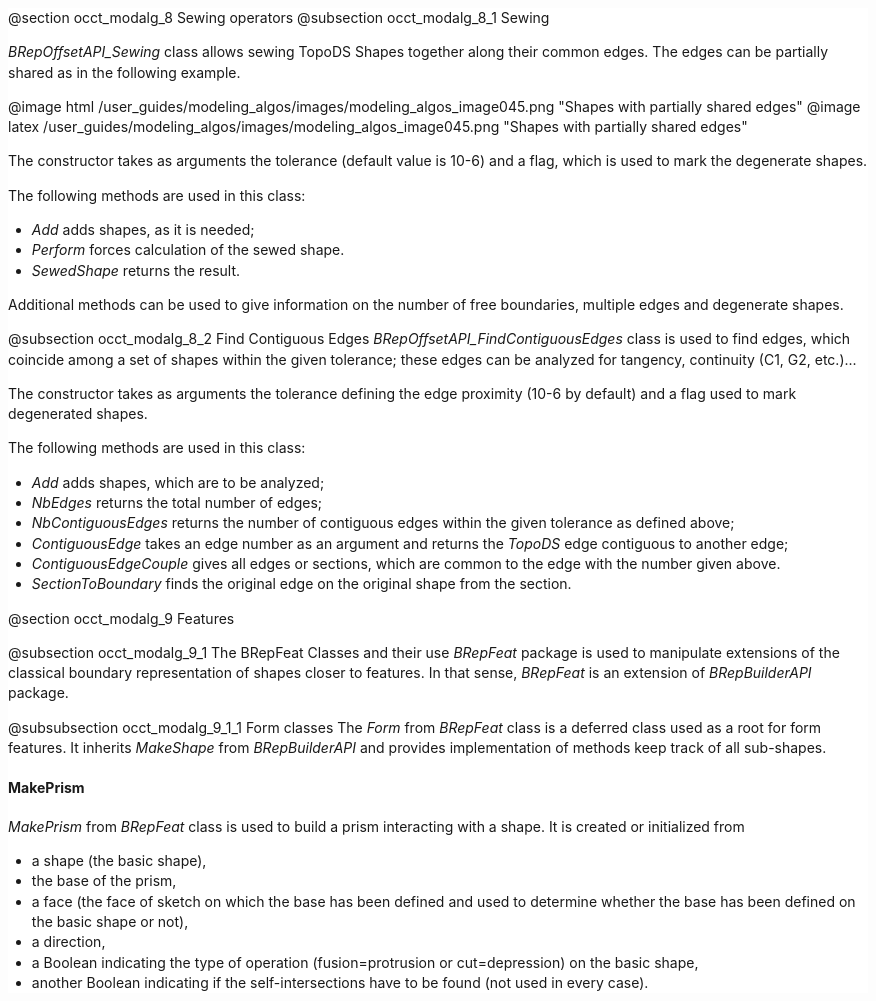 @section occt_modalg_8 Sewing operators
@subsection occt_modalg_8_1 Sewing

*BRepOffsetAPI_Sewing*  class allows sewing TopoDS Shapes together along their common edges. The edges  can be partially shared as in the following example. 

@image html /user_guides/modeling_algos/images/modeling_algos_image045.png "Shapes with partially shared edges"
@image latex /user_guides/modeling_algos/images/modeling_algos_image045.png "Shapes with partially shared edges"

The constructor takes as  arguments the tolerance (default value is 10-6) and a flag, which is used to mark the  degenerate shapes.
 
The following methods are used in this class:
* *Add* adds shapes, as it is needed; 
* *Perform* forces calculation of the sewed shape. 
* *SewedShape* returns the result. 

Additional methods can  be used to give information on the number of free boundaries, multiple edges and degenerate shapes. 

@subsection occt_modalg_8_2 Find Contiguous Edges
*BRepOffsetAPI_FindContiguousEdges* class is used to find edges, which coincide  among a set of shapes within the given tolerance; these edges can be analyzed  for tangency, continuity (C1, G2, etc.)... 

The constructor takes as  arguments the tolerance defining the edge proximity (10-6 by default) and a flag used to mark degenerated  shapes. 

The following methods are used in this class: 
* *Add* adds shapes, which are to be analyzed; 
* *NbEdges* returns the total number of edges; 
* *NbContiguousEdges* returns the number of contiguous edges within the given tolerance as defined above; 
* *ContiguousEdge* takes an edge number as an argument and returns the *TopoDS* edge  contiguous to another edge; 
* *ContiguousEdgeCouple*  gives all edges or sections, which are common to the  edge with the number given above. 
* *SectionToBoundary*  finds the original edge on the original shape from the  section. 

@section occt_modalg_9 Features

@subsection occt_modalg_9_1 The  BRepFeat Classes and their use
*BRepFeat* package is  used to manipulate extensions of the classical boundary representation of  shapes closer to features. In that sense, *BRepFeat* is an extension of *BRepBuilderAPI*  package. 

@subsubsection occt_modalg_9_1_1 Form classes
The *Form* from *BRepFeat* class is a deferred class used as a root for form features. It inherits  *MakeShape* from *BRepBuilderAPI* and provides implementation of methods keep track of all sub-shapes. 

#### MakePrism

*MakePrism* from  *BRepFeat* class is used to build a prism interacting with a shape. It is created  or initialized from 
  * a shape (the basic shape),
  * the base of the prism,
  * a face (the face of sketch on  which the base has been defined and used to determine whether the base has been  defined on the basic shape or not),
  * a direction,
  * a Boolean indicating the type  of operation (fusion=protrusion or cut=depression) on the basic shape,
  * another Boolean indicating if  the self-intersections have to be found (not used in every case).
